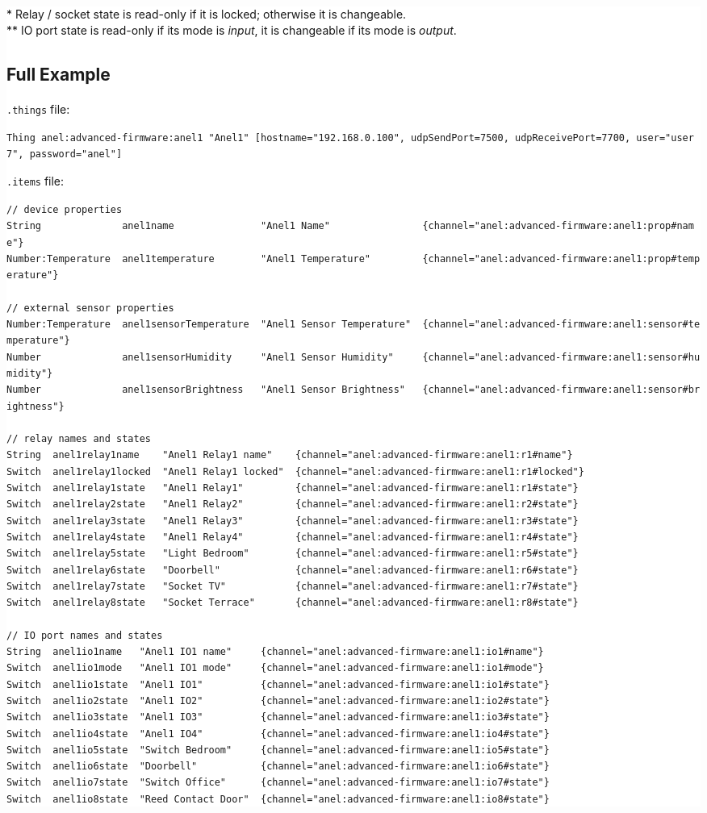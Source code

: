 \* Relay / socket state is read-only if it is locked; otherwise it is changeable.<br/>
\** IO port state is read-only if its mode is _input_, it is changeable if its mode is _output_.


## Full Example

`.things` file:

```
Thing anel:advanced-firmware:anel1 "Anel1" [hostname="192.168.0.100", udpSendPort=7500, udpReceivePort=7700, user="user7", password="anel"]
```

`.items` file:

```
// device properties
String              anel1name               "Anel1 Name"                {channel="anel:advanced-firmware:anel1:prop#name"}
Number:Temperature  anel1temperature        "Anel1 Temperature"         {channel="anel:advanced-firmware:anel1:prop#temperature"}

// external sensor properties
Number:Temperature  anel1sensorTemperature  "Anel1 Sensor Temperature"  {channel="anel:advanced-firmware:anel1:sensor#temperature"}
Number              anel1sensorHumidity     "Anel1 Sensor Humidity"     {channel="anel:advanced-firmware:anel1:sensor#humidity"}
Number              anel1sensorBrightness   "Anel1 Sensor Brightness"   {channel="anel:advanced-firmware:anel1:sensor#brightness"}

// relay names and states
String  anel1relay1name    "Anel1 Relay1 name"    {channel="anel:advanced-firmware:anel1:r1#name"}
Switch  anel1relay1locked  "Anel1 Relay1 locked"  {channel="anel:advanced-firmware:anel1:r1#locked"}
Switch  anel1relay1state   "Anel1 Relay1"         {channel="anel:advanced-firmware:anel1:r1#state"}
Switch  anel1relay2state   "Anel1 Relay2"         {channel="anel:advanced-firmware:anel1:r2#state"}
Switch  anel1relay3state   "Anel1 Relay3"         {channel="anel:advanced-firmware:anel1:r3#state"}
Switch  anel1relay4state   "Anel1 Relay4"         {channel="anel:advanced-firmware:anel1:r4#state"}
Switch  anel1relay5state   "Light Bedroom"        {channel="anel:advanced-firmware:anel1:r5#state"}
Switch  anel1relay6state   "Doorbell"             {channel="anel:advanced-firmware:anel1:r6#state"}
Switch  anel1relay7state   "Socket TV"            {channel="anel:advanced-firmware:anel1:r7#state"}
Switch  anel1relay8state   "Socket Terrace"       {channel="anel:advanced-firmware:anel1:r8#state"}

// IO port names and states
String  anel1io1name   "Anel1 IO1 name"     {channel="anel:advanced-firmware:anel1:io1#name"}
Switch  anel1io1mode   "Anel1 IO1 mode"     {channel="anel:advanced-firmware:anel1:io1#mode"}
Switch  anel1io1state  "Anel1 IO1"          {channel="anel:advanced-firmware:anel1:io1#state"}
Switch  anel1io2state  "Anel1 IO2"          {channel="anel:advanced-firmware:anel1:io2#state"}
Switch  anel1io3state  "Anel1 IO3"          {channel="anel:advanced-firmware:anel1:io3#state"}
Switch  anel1io4state  "Anel1 IO4"          {channel="anel:advanced-firmware:anel1:io4#state"}
Switch  anel1io5state  "Switch Bedroom"     {channel="anel:advanced-firmware:anel1:io5#state"}
Switch  anel1io6state  "Doorbell"           {channel="anel:advanced-firmware:anel1:io6#state"}
Switch  anel1io7state  "Switch Office"      {channel="anel:advanced-firmware:anel1:io7#state"}
Switch  anel1io8state  "Reed Contact Door"  {channel="anel:advanced-firmware:anel1:io8#state"}
```
